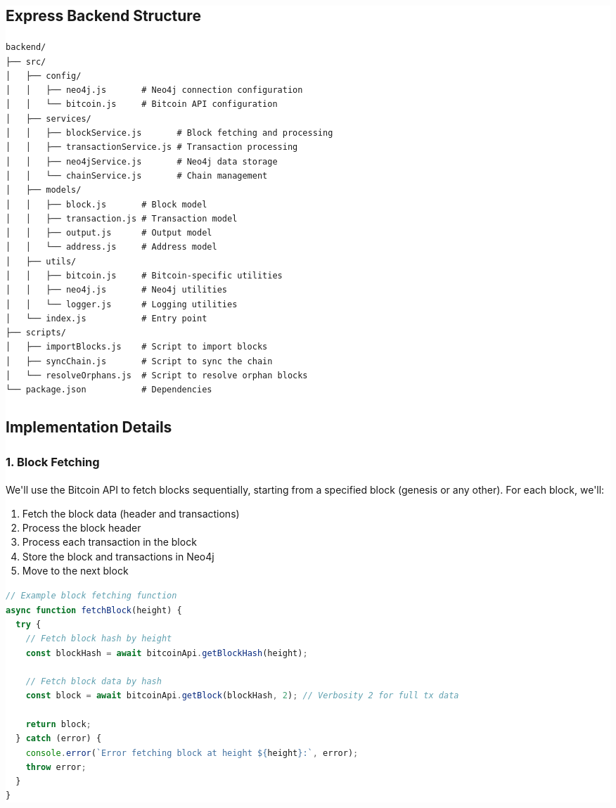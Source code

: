 ## Express Backend Structure

```
backend/
├── src/
│   ├── config/
│   │   ├── neo4j.js       # Neo4j connection configuration
│   │   └── bitcoin.js     # Bitcoin API configuration
│   ├── services/
│   │   ├── blockService.js       # Block fetching and processing
│   │   ├── transactionService.js # Transaction processing
│   │   ├── neo4jService.js       # Neo4j data storage
│   │   └── chainService.js       # Chain management
│   ├── models/
│   │   ├── block.js       # Block model
│   │   ├── transaction.js # Transaction model
│   │   ├── output.js      # Output model
│   │   └── address.js     # Address model
│   ├── utils/
│   │   ├── bitcoin.js     # Bitcoin-specific utilities
│   │   ├── neo4j.js       # Neo4j utilities
│   │   └── logger.js      # Logging utilities
│   └── index.js           # Entry point
├── scripts/
│   ├── importBlocks.js    # Script to import blocks
│   ├── syncChain.js       # Script to sync the chain
│   └── resolveOrphans.js  # Script to resolve orphan blocks
└── package.json           # Dependencies
```

## Implementation Details

### 1. Block Fetching

We'll use the Bitcoin API to fetch blocks sequentially, starting from a specified block (genesis or any other). For each block, we'll:

1. Fetch the block data (header and transactions)
2. Process the block header
3. Process each transaction in the block
4. Store the block and transactions in Neo4j
5. Move to the next block

```javascript
// Example block fetching function
async function fetchBlock(height) {
  try {
    // Fetch block hash by height
    const blockHash = await bitcoinApi.getBlockHash(height);
    
    // Fetch block data by hash
    const block = await bitcoinApi.getBlock(blockHash, 2); // Verbosity 2 for full tx data
    
    return block;
  } catch (error) {
    console.error(`Error fetching block at height ${height}:`, error);
    throw error;
  }
}
```
